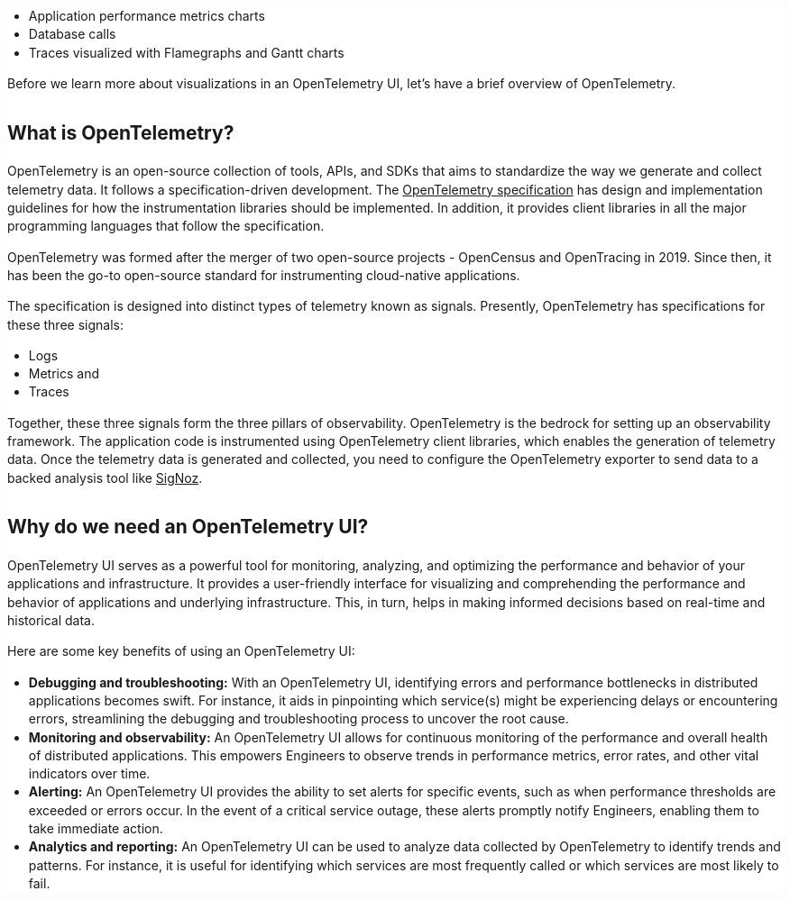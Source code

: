 - Application performance metrics charts
- Database calls
- Traces visualized with Flamegraphs and Gantt charts

Before we learn more about visualizations in an OpenTelemetry UI, let’s have a brief overview of OpenTelemetry.

## What is OpenTelemetry?

OpenTelemetry is an open-source collection of tools, APIs, and SDKs that aims to standardize the way we generate and collect telemetry data. It follows a specification-driven development. The <a href = "https://github.com/open-telemetry/opentelemetry-specification" rel="noopener noreferrer nofollow" target="_blank">OpenTelemetry specification</a> has design and implementation guidelines for how the instrumentation libraries should be implemented. In addition, it provides client libraries in all the major programming languages that follow the specification.

OpenTelemetry was formed after the merger of two open-source projects - OpenCensus and OpenTracing in 2019. Since then, it has been the go-to open-source standard for instrumenting cloud-native applications.

The specification is designed into distinct types of telemetry known as signals. Presently, OpenTelemetry has specifications for these three signals:

- Logs
- Metrics and
- Traces

Together, these three signals form the three pillars of observability. OpenTelemetry is the bedrock for setting up an observability framework. The application code is instrumented using OpenTelemetry client libraries, which enables the generation of telemetry data. Once the telemetry data is generated and collected, you need to configure the OpenTelemetry exporter to send data to a backed analysis tool like [SigNoz](https://signoz.io/).

## Why do we need an OpenTelemetry UI?

OpenTelemetry UI serves as a powerful tool for monitoring, analyzing, and optimizing the performance and behavior of your applications and infrastructure. It provides a user-friendly interface for visualizing and comprehending the performance and behavior of applications and underlying infrastructure. This, in turn, helps in making informed decisions based on real-time and historical data.

Here are some key benefits of using an OpenTelemetry UI:

- **Debugging and troubleshooting:** With an OpenTelemetry UI, identifying errors and performance bottlenecks in distributed applications becomes swift. For instance, it aids in pinpointing which service(s) might be experiencing delays or encountering errors, streamlining the debugging and troubleshooting process to uncover the root cause.
- **Monitoring and observability:** An OpenTelemetry UI allows for continuous monitoring of the performance and overall health of distributed applications. This empowers Engineers to observe trends in performance metrics, error rates, and other vital indicators over time.
- **Alerting:** An OpenTelemetry UI provides the ability to set alerts for specific events, such as when performance thresholds are exceeded or errors occur. In the event of a critical service outage, these alerts promptly notify Engineers, enabling them to take immediate action.
- **Analytics and reporting:** An OpenTelemetry UI can be used to analyze data collected by OpenTelemetry to identify trends and patterns. For instance, it is useful for identifying which services are most frequently called or which services are most likely to fail.
